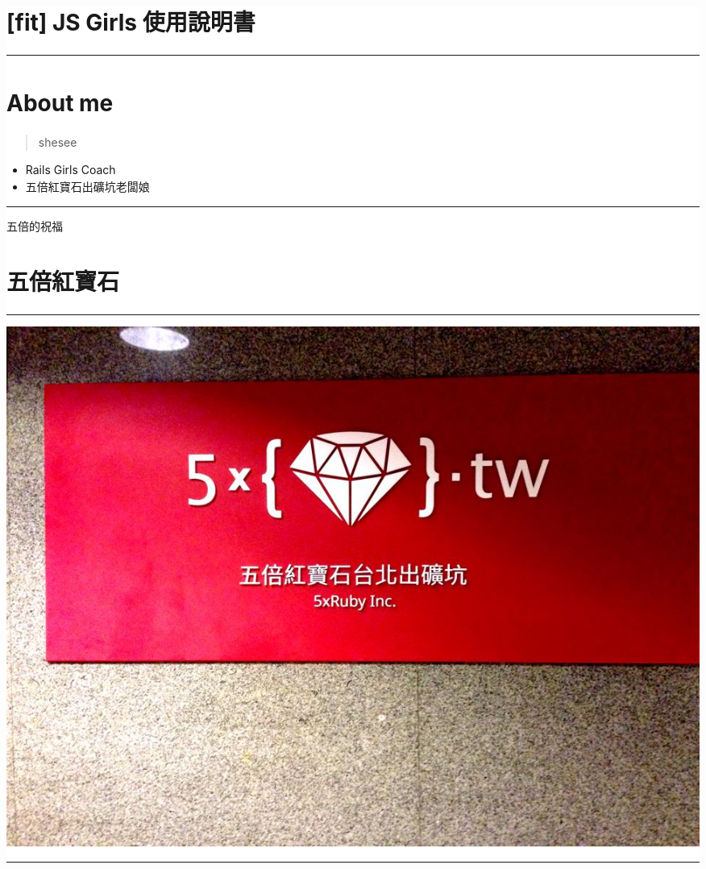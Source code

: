 # [fit] JS Girls 使用說明書

---

# About me

> shesee

* Rails Girls Coach
* 五倍紅寶石出礦坑老闆娘

---


五倍的祝福

# 五倍紅寶石


---

![](imgs/kanban.jpg)

---